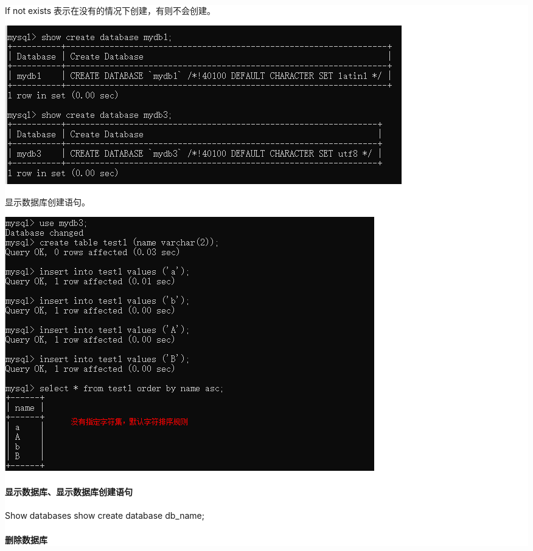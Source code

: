 If not exists 表示在没有的情况下创建，有则不会创建。

![](../media/pictures/MySql.assets/2e54dda2299c7db7d9e8de3afec4c38d.png)

显示数据库创建语句。

![](../media/pictures/MySql.assets/4b82ad1089ae8b4e728f6fe88d1d0ae6.png)

#### 显示数据库、显示数据库创建语句

Show databases show create database db_name;

#### 删除数据库
